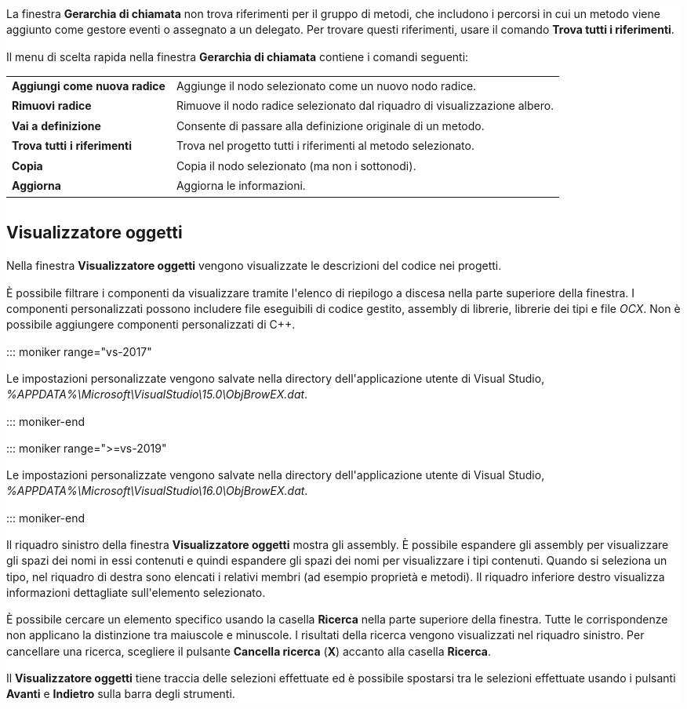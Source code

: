 La finestra **Gerarchia di chiamata** non trova riferimenti per il gruppo di metodi, che includono i percorsi in cui un metodo viene aggiunto come gestore eventi o assegnato a un delegato. Per trovare questi riferimenti, usare il comando **Trova tutti i riferimenti**.

Il menu di scelta rapida nella finestra **Gerarchia di chiamata** contiene i comandi seguenti:

|||
|-|-|
|**Aggiungi come nuova radice**|Aggiunge il nodo selezionato come un nuovo nodo radice.|
|**Rimuovi radice**|Rimuove il nodo radice selezionato dal riquadro di visualizzazione albero.|
|**Vai a definizione**|Consente di passare alla definizione originale di un metodo.|
|**Trova tutti i riferimenti**|Trova nel progetto tutti i riferimenti al metodo selezionato.|
|**Copia**|Copia il nodo selezionato (ma non i sottonodi).|
|**Aggiorna**|Aggiorna le informazioni.|

## <a name="BKMK_ObjectBrowser"></a> Visualizzatore oggetti

Nella finestra **Visualizzatore oggetti** vengono visualizzate le descrizioni del codice nei progetti.

È possibile filtrare i componenti da visualizzare tramite l'elenco di riepilogo a discesa nella parte superiore della finestra. I componenti personalizzati possono includere file eseguibili di codice gestito, assembly di librerie, librerie dei tipi e file *OCX*. Non è possibile aggiungere componenti personalizzati di C++.

::: moniker range="vs-2017"

Le impostazioni personalizzate vengono salvate nella directory dell'applicazione utente di Visual Studio, *%APPDATA%\Microsoft\VisualStudio\15.0\ObjBrowEX.dat*.

::: moniker-end

::: moniker range=">=vs-2019"

Le impostazioni personalizzate vengono salvate nella directory dell'applicazione utente di Visual Studio, *%APPDATA%\Microsoft\VisualStudio\16.0\ObjBrowEX.dat*.

::: moniker-end

Il riquadro sinistro della finestra **Visualizzatore oggetti** mostra gli assembly. È possibile espandere gli assembly per visualizzare gli spazi dei nomi in essi contenuti e quindi espandere gli spazi dei nomi per visualizzare i tipi contenuti. Quando si seleziona un tipo, nel riquadro di destra sono elencati i relativi membri (ad esempio proprietà e metodi). Il riquadro inferiore destro visualizza informazioni dettagliate sull'elemento selezionato.

È possibile cercare un elemento specifico usando la casella **Ricerca** nella parte superiore della finestra. Tutte le corrispondenze non applicano la distinzione tra maiuscole e minuscole. I risultati della ricerca vengono visualizzati nel riquadro sinistro. Per cancellare una ricerca, scegliere il pulsante **Cancella ricerca** (**X**) accanto alla casella **Ricerca**.

Il **Visualizzatore oggetti** tiene traccia delle selezioni effettuate ed è possibile spostarsi tra le selezioni effettuate usando i pulsanti **Avanti** e **Indietro** sulla barra degli strumenti.
